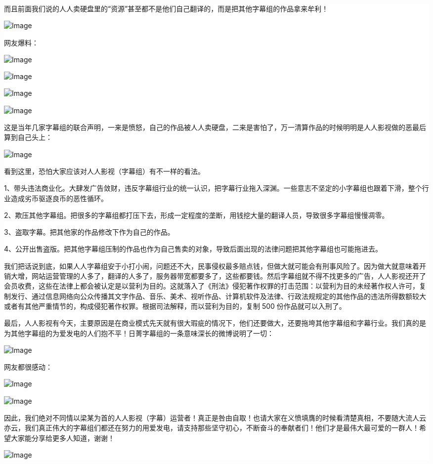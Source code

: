 而且前面我们说的人人卖硬盘里的“资源”甚至都不是他们自己翻译的，而是把其他字幕组的作品拿来牟利！

![Image](https://mmbiz.qpic.cn/mmbiz_png/pLvBkFYjAehm2DMpY2ppKBccdlxgFicvuG0CicQhniab97Uo2gXb2ZHmFiaG7CQpaUzjqJnyWPU1gH0YAUVllxiclBQ/640?wx_fmt=png&tp=webp&wxfrom=5&wx_lazy=1&wx_co=1)

网友爆料：

![Image](https://mmbiz.qpic.cn/mmbiz_png/pLvBkFYjAehm2DMpY2ppKBccdlxgFicvuCvH2glkYP0dNRUttLqpOdfxc5mZXnAWAsz03hKWh98zFUkIEYF26Dw/640?wx_fmt=png&tp=webp&wxfrom=5&wx_lazy=1&wx_co=1)

![Image](https://mmbiz.qpic.cn/mmbiz_png/pLvBkFYjAehm2DMpY2ppKBccdlxgFicvu22m1EC9cRQuj2OlKrzmfrK8PLvS7GE1uBXwVzQwMDq1SO2m92ciaUvg/640?wx_fmt=png&tp=webp&wxfrom=5&wx_lazy=1&wx_co=1)

![Image](https://mmbiz.qpic.cn/mmbiz_png/pLvBkFYjAehm2DMpY2ppKBccdlxgFicvuBa5icciaIFsjpnib28cNU5yUMe7PrfibzArzIq9vC6dJsNQ0LlY5MnkOHA/640?wx_fmt=png&tp=webp&wxfrom=5&wx_lazy=1&wx_co=1)

![Image](https://mmbiz.qpic.cn/mmbiz_png/pLvBkFYjAehm2DMpY2ppKBccdlxgFicvuiaPFshiaH7DxicGhQqXO117BcZgxrvLuyVQLtnibKhgW9MX4YegQfLRvEA/640?wx_fmt=png&tp=webp&wxfrom=5&wx_lazy=1&wx_co=1)

这是当年几家字幕组的联合声明，一来是愤怒，自己的作品被人人卖硬盘，二来是害怕了，万一清算作品的时候明明是人人影视做的恶最后算到自己头上：

![Image](https://mmbiz.qpic.cn/mmbiz_png/pLvBkFYjAehm2DMpY2ppKBccdlxgFicvutf78hcEhkjowK1YY5QAGBIxDTprWuK3BaMXk4KT2Iqd5JeKgnCr1Kg/640?wx_fmt=png&tp=webp&wxfrom=5&wx_lazy=1&wx_co=1)

看到这里，恐怕大家应该对人人影视（字幕组）有不一样的看法。

1、带头违法商业化。大肆发广告敛财，违反字幕组行业的统一认识，把字幕行业拖入深渊。一些意志不坚定的小字幕组也跟着下滑，整个行业造成劣币驱逐良币的恶性循环。

2、欺压其他字幕组。把很多的字幕组都打压下去，形成一定程度的垄断，用钱挖大量的翻译人员，导致很多字幕组慢慢凋零。

3、盗取字幕。把其他家的作品修改下作为自己的作品。

4、公开出售盗版。把其他字幕组压制的作品也作为自己售卖的对象，导致后面出现的法律问题把其他字幕组也可能拖进去。

我们把话说到底，如果人人字幕组安于小打小闹，问题还不大，民事侵权最多赔点钱，但做大就可能会有刑事风险了。因为做大就意味着开销大增，网站运营管理的人多了，翻译的人多了，服务器带宽都要多了，这些都要钱。然后字幕组就不得不找更多的广告，人人影视还开了会员收费，这些在法律上都会被认定是以营利为目的。这就落入了《刑法》侵犯著作权罪的打击范围：以营利为目的未经著作权人许可，复制发行、通过信息网络向公众传播其文字作品、音乐、美术、视听作品、计算机软件及法律、行政法规规定的其他作品的违法所得数额较大或者有其他严重情节的，构成侵犯著作权罪。根据司法解释，而以营利为目的，复制 500 份作品就可以入刑了。

最后，人人影视有今天，主要原因是在商业模式先天就有很大瑕疵的情况下，他们还要做大，还要拖垮其他字幕组和字幕行业。我们真的是为其他字幕组的为爱发电的人们抱不平！日菁字幕组的一条意味深长的微博说明了一切：

![Image](https://mmbiz.qpic.cn/mmbiz_png/pLvBkFYjAehm2DMpY2ppKBccdlxgFicvuIKylGl0DnMSgyzk9OpPO3oIRcLrMYicJkiaQVe7fvdVdzR0U95U9wLLA/640?wx_fmt=png&tp=webp&wxfrom=5&wx_lazy=1&wx_co=1)

网友都很感动：

![Image](https://mmbiz.qpic.cn/mmbiz_png/pLvBkFYjAehm2DMpY2ppKBccdlxgFicvuUnFO3tSJg8eD9Us32veEibC7qkTNUGGCDnibqGGB6cXZkcwwW9DY7iaBw/640?wx_fmt=png&tp=webp&wxfrom=5&wx_lazy=1&wx_co=1)

![Image](https://mmbiz.qpic.cn/mmbiz_png/pLvBkFYjAehm2DMpY2ppKBccdlxgFicvuhm5vZFj9oUeibgiaDrUJxX3Ecq3qGK23qBFVP0Y8Pibsc3CTZvzCeGJDg/640?wx_fmt=png&tp=webp&wxfrom=5&wx_lazy=1&wx_co=1)

因此，我们绝对不同情以梁某为首的人人影视（字幕）运营者！真正是咎由自取！也请大家在义愤填膺的时候看清楚真相，不要随大流人云亦云，我们真正伟大的字幕组们都还在努力的用爱发电，请支持那些坚守初心，不断奋斗的奉献者们！他们才是最伟大最可爱的一群人！希望大家能分享给更多人知道，谢谢！

![Image](https://mmbiz.qpic.cn/mmbiz_png/pLvBkFYjAeiaJkBHruzdUib28en4EOVM2AcR87gia9xwB3A0VBqXbpJibzrF1xwgj53YOxnicuPAHdGrWVVz9pQdjeA/640?wx_fmt=gif&tp=webp&wxfrom=5&wx_lazy=1&wx_co=1)
